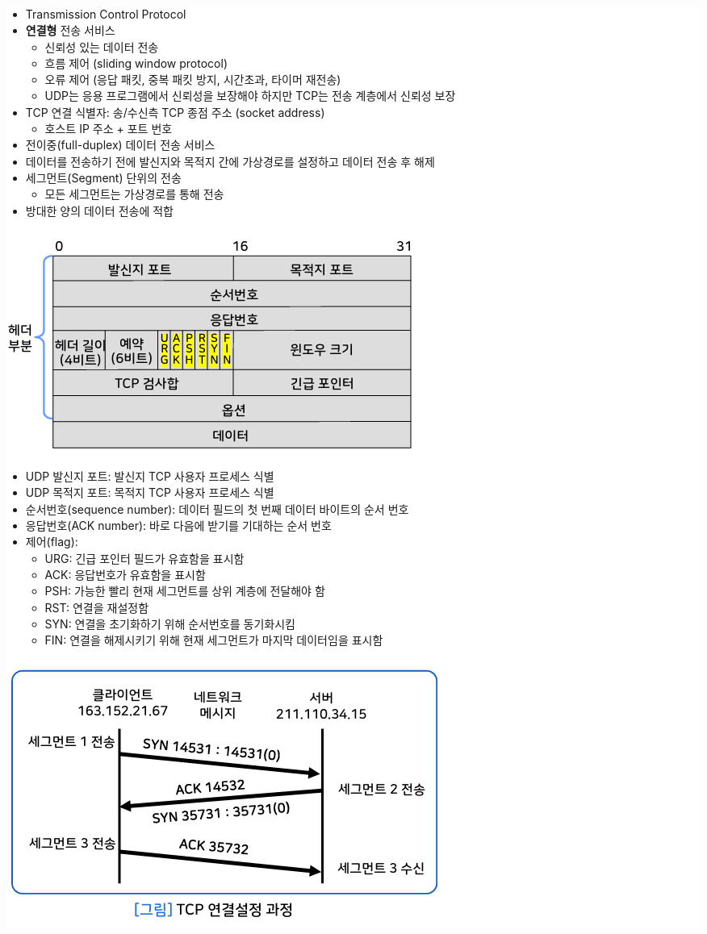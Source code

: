 - Transmission Control Protocol
- **연결형** 전송 서비스
  - 신뢰성 있는 데이터 전송
  - 흐름 제어 (sliding window protocol)
  - 오류 제어 (응답 패킷, 중복 패킷 방지, 시간초과, 타이머 재전송)
  - UDP는 응용 프로그램에서 신뢰성을 보장해야 하지만 TCP는 전송 계층에서 신뢰성 보장
- TCP 연결 식별자: 송/수신측 TCP 종점 주소 (socket address)
  - 호스트 IP 주소 + 포트 번호
- 전이중(full-duplex) 데이터 전송 서비스
- 데이터를 전송하기 전에 발신지와 목적지 간에 가상경로를 설정하고 데이터 전송 후 해제
- 세그먼트(Segment) 단위의 전송
  - 모든 세그먼트는 가상경로를 통해 전송
- 방대한 양의 데이터 전송에 적합

<img src="../../assets/img/blog/network/2025-06-08-tcp_08.png" style="margin-top:10px"/>

- UDP 발신지 포트: 발신지 TCP 사용자 프로세스 식별
- UDP 목적지 포트: 목적지 TCP 사용자 프로세스 식별
- 순서번호(sequence number): 데이터 필드의 첫 번째 데이터 바이트의 순서 번호
- 응답번호(ACK number): 바로 다음에 받기를 기대하는 순서 번호
- 제어(flag):
  - URG: 긴급 포인터 필드가 유효함을 표시함
  - ACK: 응답번호가 유효함을 표시함
  - PSH: 가능한 빨리 현재 세그먼트를 상위 계층에 전달해야 함
  - RST: 연결을 재설정함
  - SYN: 연결을 초기화하기 위해 순서번호를 동기화시킴
  - FIN: 연결을 해제시키기 위해 현재 세그먼트가 마지막 데이터임을 표시함

<img src="../../assets/img/blog/network/2025-06-08-tcp_09.png" style="margin-top:5px"/>
